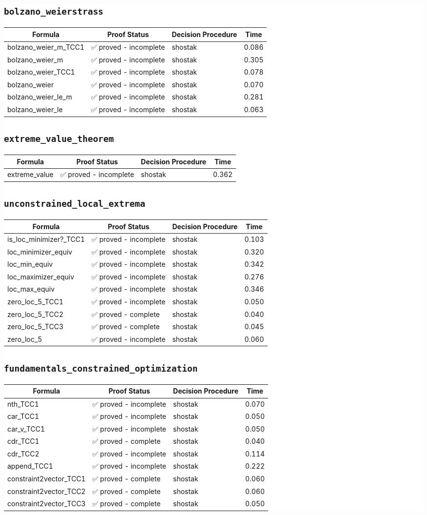 ## `bolzano_weierstrass`

| Formula | Proof Status | Decision Procedure | Time |
| ---     | ---          | ---                | ---  |
|bolzano_weier_m_TCC1|✅ proved - incomplete|shostak|0.086|
|bolzano_weier_m|✅ proved - incomplete|shostak|0.305|
|bolzano_weier_TCC1|✅ proved - incomplete|shostak|0.078|
|bolzano_weier|✅ proved - incomplete|shostak|0.070|
|bolzano_weier_le_m|✅ proved - incomplete|shostak|0.281|
|bolzano_weier_le|✅ proved - incomplete|shostak|0.063|

## `extreme_value_theorem`

| Formula | Proof Status | Decision Procedure | Time |
| ---     | ---          | ---                | ---  |
|extreme_value|✅ proved - incomplete|shostak|0.362|

## `unconstrained_local_extrema`

| Formula | Proof Status | Decision Procedure | Time |
| ---     | ---          | ---                | ---  |
|is_loc_minimizer?_TCC1|✅ proved - incomplete|shostak|0.103|
|loc_minimizer_equiv|✅ proved - incomplete|shostak|0.320|
|loc_min_equiv|✅ proved - incomplete|shostak|0.342|
|loc_maximizer_equiv|✅ proved - incomplete|shostak|0.276|
|loc_max_equiv|✅ proved - incomplete|shostak|0.346|
|zero_loc_5_TCC1|✅ proved - incomplete|shostak|0.050|
|zero_loc_5_TCC2|✅ proved - complete|shostak|0.040|
|zero_loc_5_TCC3|✅ proved - complete|shostak|0.045|
|zero_loc_5|✅ proved - incomplete|shostak|0.060|

## `fundamentals_constrained_optimization`

| Formula | Proof Status | Decision Procedure | Time |
| ---     | ---          | ---                | ---  |
|nth_TCC1|✅ proved - incomplete|shostak|0.070|
|car_TCC1|✅ proved - incomplete|shostak|0.050|
|car_v_TCC1|✅ proved - incomplete|shostak|0.050|
|cdr_TCC1|✅ proved - complete|shostak|0.040|
|cdr_TCC2|✅ proved - incomplete|shostak|0.114|
|append_TCC1|✅ proved - incomplete|shostak|0.222|
|constraint2vector_TCC1|✅ proved - complete|shostak|0.060|
|constraint2vector_TCC2|✅ proved - complete|shostak|0.060|
|constraint2vector_TCC3|✅ proved - complete|shostak|0.050|